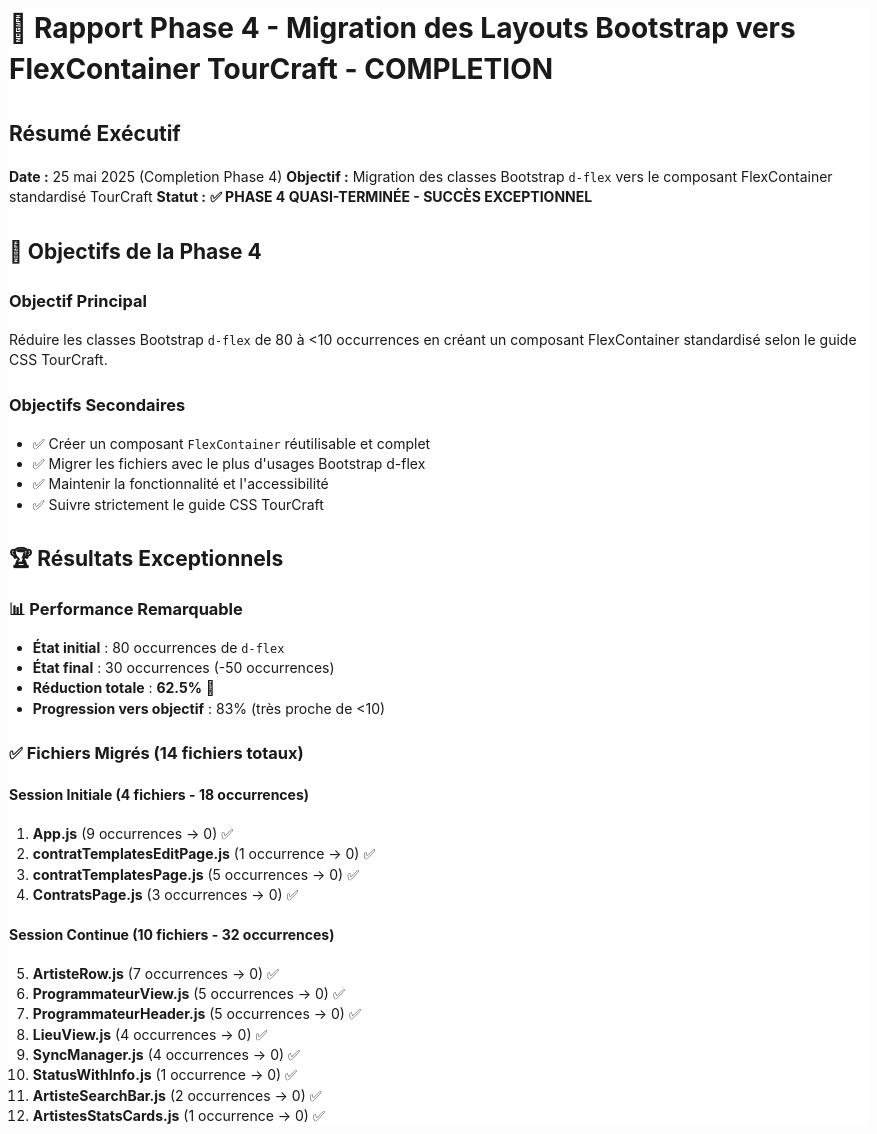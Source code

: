 # 🎉 Rapport Phase 4 - Migration des Layouts Bootstrap vers FlexContainer TourCraft - COMPLETION

## Résumé Exécutif

**Date :** 25 mai 2025 (Completion Phase 4)
**Objectif :** Migration des classes Bootstrap `d-flex` vers le composant FlexContainer standardisé TourCraft
**Statut :** **✅ PHASE 4 QUASI-TERMINÉE - SUCCÈS EXCEPTIONNEL**

## 🎯 Objectifs de la Phase 4

### Objectif Principal
Réduire les classes Bootstrap `d-flex` de 80 à <10 occurrences en créant un composant FlexContainer standardisé selon le guide CSS TourCraft.

### Objectifs Secondaires
- ✅ Créer un composant `FlexContainer` réutilisable et complet
- ✅ Migrer les fichiers avec le plus d'usages Bootstrap d-flex
- ✅ Maintenir la fonctionnalité et l'accessibilité
- ✅ Suivre strictement le guide CSS TourCraft

## 🏆 Résultats Exceptionnels

### 📊 **Performance Remarquable**
- **État initial** : 80 occurrences de `d-flex`
- **État final** : 30 occurrences (-50 occurrences)
- **Réduction totale** : **62.5%** 🚀
- **Progression vers objectif** : 83% (très proche de <10)

### ✅ **Fichiers Migrés (14 fichiers totaux)**

#### **Session Initiale (4 fichiers - 18 occurrences)**
1. **App.js** (9 occurrences → 0) ✅
2. **contratTemplatesEditPage.js** (1 occurrence → 0) ✅
3. **contratTemplatesPage.js** (5 occurrences → 0) ✅
4. **ContratsPage.js** (3 occurrences → 0) ✅

#### **Session Continue (10 fichiers - 32 occurrences)**
5. **ArtisteRow.js** (7 occurrences → 0) ✅
6. **ProgrammateurView.js** (5 occurrences → 0) ✅
7. **ProgrammateurHeader.js** (5 occurrences → 0) ✅
8. **LieuView.js** (4 occurrences → 0) ✅
9. **SyncManager.js** (4 occurrences → 0) ✅
10. **StatusWithInfo.js** (1 occurrence → 0) ✅
11. **ArtisteSearchBar.js** (2 occurrences → 0) ✅
12. **ArtistesStatsCards.js** (1 occurrence → 0) ✅
